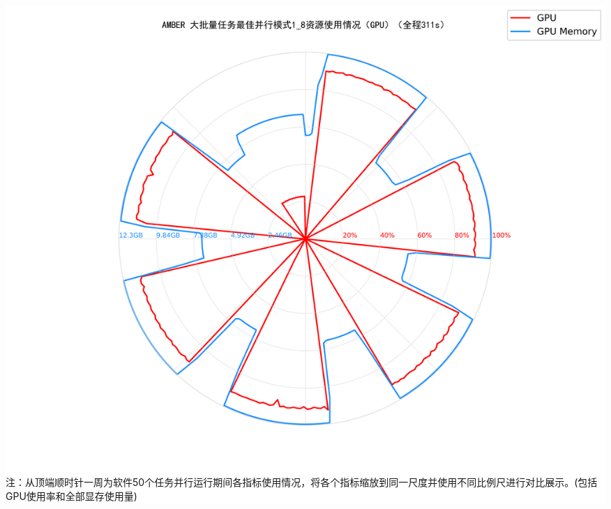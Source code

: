 ![multitasks_radar](image/SingleNodeMode/AMBER/multitasks_radar_gpu.png)  
注：从顶端顺时针一周为软件50个任务并行运行期间各指标使用情况，将各个指标缩放到同一尺度并使用不同比例尺进行对比展示。(包括GPU使用率和全部显存使用量)  
<div STYLE="page-break-after: always;"></div>
